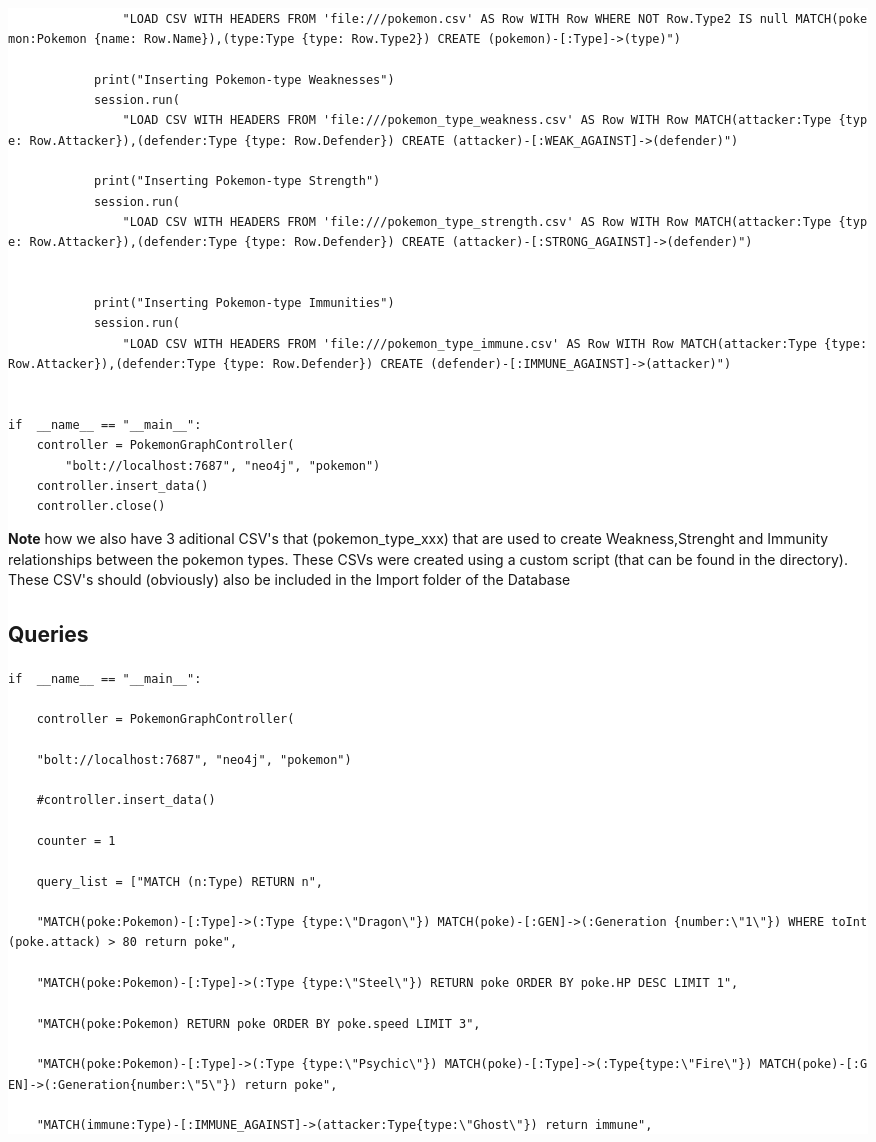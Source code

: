 ```
				"LOAD CSV WITH HEADERS FROM 'file:///pokemon.csv' AS Row WITH Row WHERE NOT Row.Type2 IS null MATCH(pokemon:Pokemon {name: Row.Name}),(type:Type {type: Row.Type2}) CREATE (pokemon)-[:Type]->(type)")
			
			print("Inserting Pokemon-type Weaknesses")
			session.run(
				"LOAD CSV WITH HEADERS FROM 'file:///pokemon_type_weakness.csv' AS Row WITH Row MATCH(attacker:Type {type: Row.Attacker}),(defender:Type {type: Row.Defender}) CREATE (attacker)-[:WEAK_AGAINST]->(defender)")
			
			print("Inserting Pokemon-type Strength")
			session.run(
				"LOAD CSV WITH HEADERS FROM 'file:///pokemon_type_strength.csv' AS Row WITH Row MATCH(attacker:Type {type: Row.Attacker}),(defender:Type {type: Row.Defender}) CREATE (attacker)-[:STRONG_AGAINST]->(defender)")

			  
			print("Inserting Pokemon-type Immunities")
			session.run(
				"LOAD CSV WITH HEADERS FROM 'file:///pokemon_type_immune.csv' AS Row WITH Row MATCH(attacker:Type {type: Row.Attacker}),(defender:Type {type: Row.Defender}) CREATE (defender)-[:IMMUNE_AGAINST]->(attacker)")

  
if  __name__ == "__main__":
	controller = PokemonGraphController(
		"bolt://localhost:7687", "neo4j", "pokemon")
	controller.insert_data()
	controller.close()
```

**Note** how we also have 3 aditional CSV's that (pokemon_type_xxx) that are used to create Weakness,Strenght and Immunity relationships between the pokemon types. These CSVs were created using a custom script (that can be found in the directory). These CSV's should (obviously) also be included in the Import folder of the Database

## Queries
```
if  __name__ == "__main__":

	controller = PokemonGraphController(

	"bolt://localhost:7687", "neo4j", "pokemon")
	
	#controller.insert_data()

	counter = 1	  

	query_list = ["MATCH (n:Type) RETURN n",

	"MATCH(poke:Pokemon)-[:Type]->(:Type {type:\"Dragon\"}) MATCH(poke)-[:GEN]->(:Generation {number:\"1\"}) WHERE toInt(poke.attack) > 80 return poke",

	"MATCH(poke:Pokemon)-[:Type]->(:Type {type:\"Steel\"}) RETURN poke ORDER BY poke.HP DESC LIMIT 1",

	"MATCH(poke:Pokemon) RETURN poke ORDER BY poke.speed LIMIT 3",

	"MATCH(poke:Pokemon)-[:Type]->(:Type {type:\"Psychic\"}) MATCH(poke)-[:Type]->(:Type{type:\"Fire\"}) MATCH(poke)-[:GEN]->(:Generation{number:\"5\"}) return poke",

	"MATCH(immune:Type)-[:IMMUNE_AGAINST]->(attacker:Type{type:\"Ghost\"}) return immune",

```